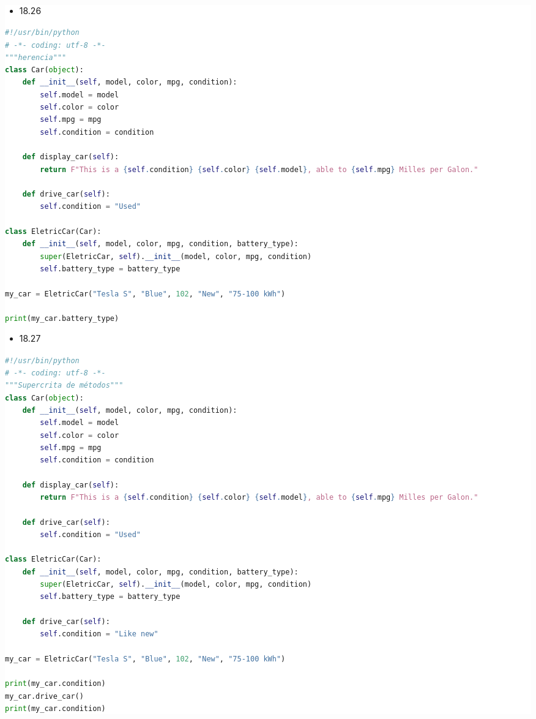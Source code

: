 * 18.26
```python
#!/usr/bin/python
# -*- coding: utf-8 -*-
"""herencia"""
class Car(object):
    def __init__(self, model, color, mpg, condition):
        self.model = model
        self.color = color
        self.mpg = mpg
        self.condition = condition
    
    def display_car(self):
        return F"This is a {self.condition} {self.color} {self.model}, able to {self.mpg} Milles per Galon."
    
    def drive_car(self):
        self.condition = "Used"

class EletricCar(Car):
    def __init__(self, model, color, mpg, condition, battery_type):
        super(EletricCar, self).__init__(model, color, mpg, condition)
        self.battery_type = battery_type

my_car = EletricCar("Tesla S", "Blue", 102, "New", "75-100 kWh")

print(my_car.battery_type)
```

* 18.27
```python
#!/usr/bin/python
# -*- coding: utf-8 -*-
"""Supercrita de métodos"""
class Car(object):
    def __init__(self, model, color, mpg, condition):
        self.model = model
        self.color = color
        self.mpg = mpg
        self.condition = condition
    
    def display_car(self):
        return F"This is a {self.condition} {self.color} {self.model}, able to {self.mpg} Milles per Galon."
    
    def drive_car(self):
        self.condition = "Used"

class EletricCar(Car):
    def __init__(self, model, color, mpg, condition, battery_type):
        super(EletricCar, self).__init__(model, color, mpg, condition)
        self.battery_type = battery_type
    
    def drive_car(self):
        self.condition = "Like new"

my_car = EletricCar("Tesla S", "Blue", 102, "New", "75-100 kWh")

print(my_car.condition)
my_car.drive_car()
print(my_car.condition)
```
